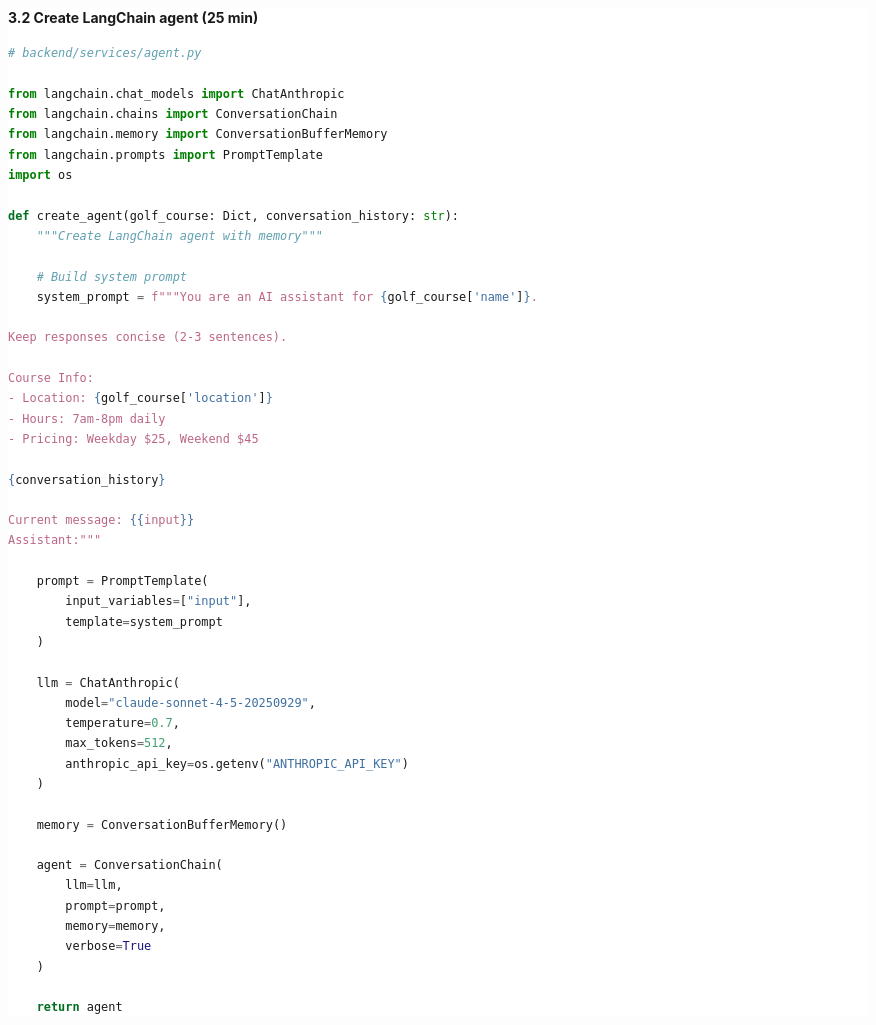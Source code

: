 **3.2 Create LangChain agent (25 min)**

```python
# backend/services/agent.py

from langchain.chat_models import ChatAnthropic
from langchain.chains import ConversationChain
from langchain.memory import ConversationBufferMemory
from langchain.prompts import PromptTemplate
import os

def create_agent(golf_course: Dict, conversation_history: str):
    """Create LangChain agent with memory"""

    # Build system prompt
    system_prompt = f"""You are an AI assistant for {golf_course['name']}.

Keep responses concise (2-3 sentences).

Course Info:
- Location: {golf_course['location']}
- Hours: 7am-8pm daily
- Pricing: Weekday $25, Weekend $45

{conversation_history}

Current message: {{input}}
Assistant:"""

    prompt = PromptTemplate(
        input_variables=["input"],
        template=system_prompt
    )

    llm = ChatAnthropic(
        model="claude-sonnet-4-5-20250929",
        temperature=0.7,
        max_tokens=512,
        anthropic_api_key=os.getenv("ANTHROPIC_API_KEY")
    )

    memory = ConversationBufferMemory()

    agent = ConversationChain(
        llm=llm,
        prompt=prompt,
        memory=memory,
        verbose=True
    )

    return agent
```
